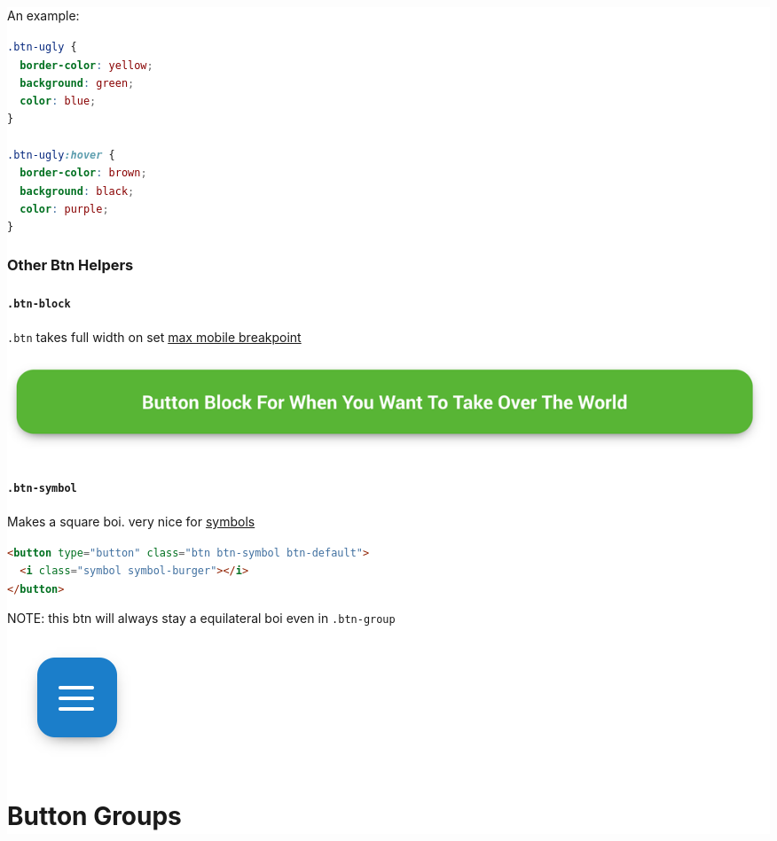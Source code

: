 An example:

```css
.btn-ugly {
  border-color: yellow;
  background: green;
  color: blue;
}

.btn-ugly:hover {
  border-color: brown;
  background: black;
  color: purple;
}
```

### Other Btn Helpers

#### **`.btn-block`**

`.btn` takes full width on set [max mobile breakpoint](../scaffolding/breakpoint.md#mobile-split)

![](../../images/btn-block.png)

#### **`.btn-symbol`**

Makes a square boi. very nice for [symbols](../components/symbol.md)

```html
<button type="button" class="btn btn-symbol btn-default">
  <i class="symbol symbol-burger"></i>
</button>
```

NOTE: this btn will always stay a equilateral boi even in `.btn-group`

![](../../images/btn-symbol.png)



# Button Groups
